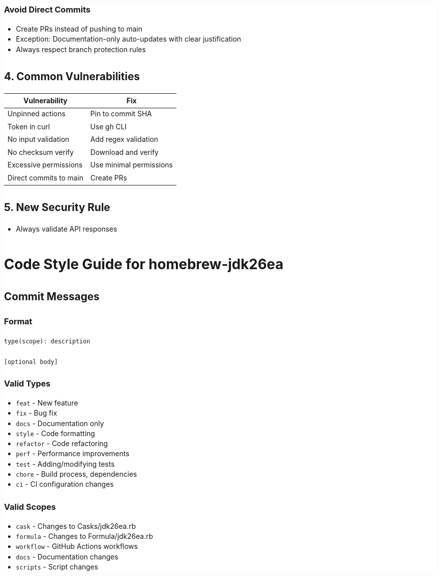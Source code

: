 ### Avoid Direct Commits
- Create PRs instead of pushing to main
- Exception: Documentation-only auto-updates with clear justification
- Always respect branch protection rules

## 4. Common Vulnerabilities

| Vulnerability | Fix |
|--------------|-----|
| Unpinned actions | Pin to commit SHA |
| Token in curl | Use gh CLI |
| No input validation | Add regex validation |
| No checksum verify | Download and verify |
| Excessive permissions | Use minimal permissions |
| Direct commits to main | Create PRs |

## 5. New Security Rule
- Always validate API responses

# Code Style Guide for homebrew-jdk26ea

## Commit Messages

### Format
```
type(scope): description

[optional body]
```

### Valid Types
- `feat` - New feature
- `fix` - Bug fix
- `docs` - Documentation only
- `style` - Code formatting
- `refactor` - Code refactoring
- `perf` - Performance improvements
- `test` - Adding/modifying tests
- `chore` - Build process, dependencies
- `ci` - CI configuration changes

### Valid Scopes
- `cask` - Changes to Casks/jdk26ea.rb
- `formula` - Changes to Formula/jdk26ea.rb
- `workflow` - GitHub Actions workflows
- `docs` - Documentation changes
- `scripts` - Script changes
